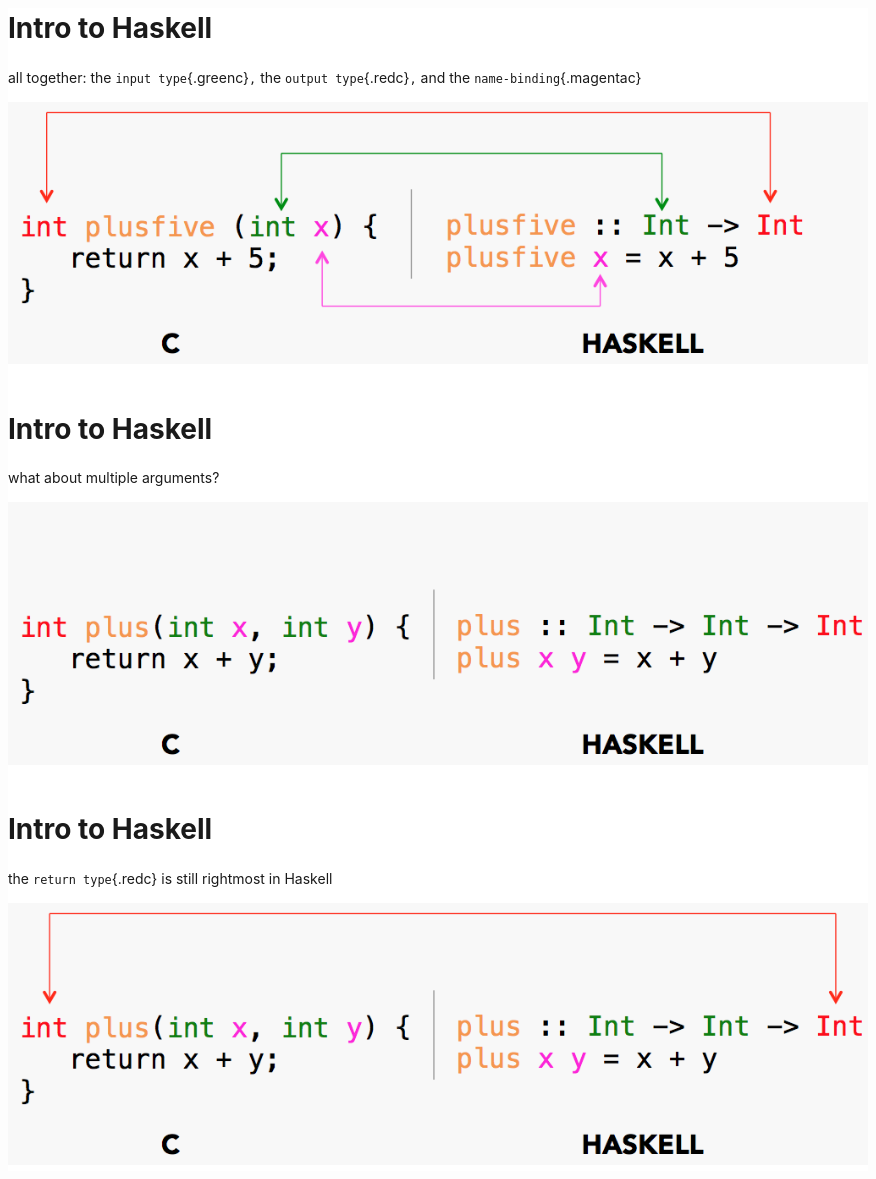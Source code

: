 # Intro to Haskell
all together: the `input type`{.greenc}`,` the `output type`{.redc}`,` and the `name-binding`{.magentac}

![](img/haskell101/11.png)

# Intro to Haskell
what about multiple arguments?

![](img/haskell101/12.png)

# Intro to Haskell
the `return type`{.redc} is still rightmost in Haskell

![](img/haskell101/13.png)
